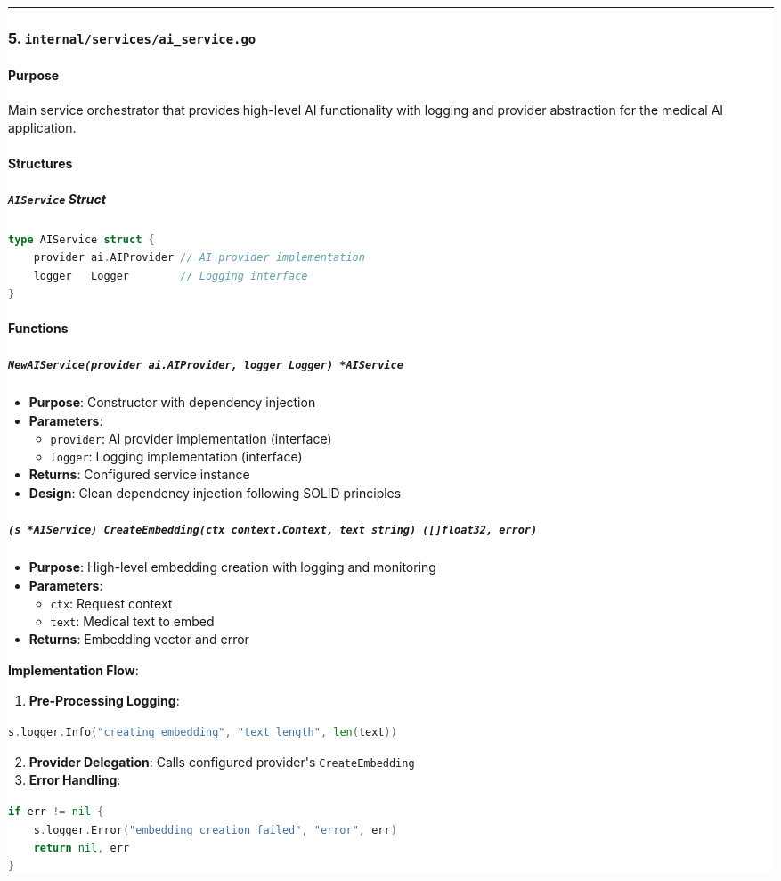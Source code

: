 ***

### **5. `internal/services/ai_service.go`**

#### **Purpose**

Main service orchestrator that provides high-level AI functionality with logging and provider abstraction for the medical AI application.

#### **Structures**

##### **`AIService` Struct**

```go
type AIService struct {
    provider ai.AIProvider // AI provider implementation
    logger   Logger        // Logging interface
}
```


#### **Functions**

##### **`NewAIService(provider ai.AIProvider, logger Logger) *AIService`**

- **Purpose**: Constructor with dependency injection
- **Parameters**:
    - `provider`: AI provider implementation (interface)
    - `logger`: Logging implementation (interface)
- **Returns**: Configured service instance
- **Design**: Clean dependency injection following SOLID principles


##### **`(s *AIService) CreateEmbedding(ctx context.Context, text string) ([]float32, error)`**

- **Purpose**: High-level embedding creation with logging and monitoring
- **Parameters**:
    - `ctx`: Request context
    - `text`: Medical text to embed
- **Returns**: Embedding vector and error

**Implementation Flow**:

1. **Pre-Processing Logging**:

```go
s.logger.Info("creating embedding", "text_length", len(text))
```

2. **Provider Delegation**: Calls configured provider's `CreateEmbedding`
3. **Error Handling**:

```go
if err != nil {
    s.logger.Error("embedding creation failed", "error", err)
    return nil, err
}
```
